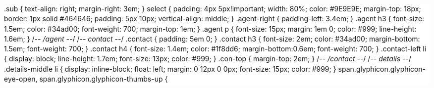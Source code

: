 .sub {
    text-align: right;
    margin-right: 3em;
}
select {
    padding: 4px 5px!important;
    width: 80%;
    color: #9E9E9E;
    margin-top: 18px;
    border: 1px solid #464646;
    padding: 5px 10px;
    vertical-align: middle;
}
.agent-right {
    padding-left: 3.4em;
}
.agent h3 {
    font-size: 1.5em;
    color: #34ad00;
    font-weight: 700;
    margin-top: 1em;
}
.agent p {
    font-size: 15px;
    margin: 1em 0;
    color: #999;
    line-height: 1.6em;
}
/*-- /agent --*/
/*-- contact --*/
.contact {
    padding: 5em 0;
}
.contact h3 {
    font-size: 2em;
    color: #34ad00;
    margin-bottom: 1.5em;
    font-weight: 700;
}
.contact h4 {
    font-size: 1.4em;
    color: #1f8dd6;
    margin-bottom:0.6em;
    font-weight: 700;
}
.contact-left li {
    display: block;
    line-height: 1.7em;
    font-size: 13px;
    color: #999;
}
.con-top {
    margin-top: 2em;
}
/*-- /contact --*/
/*-- details --*/
.details-middle li {
    display: inline-block;
    float: left;
    margin: 0 12px 0 0px;
    font-size: 15px;
    color: #999;
}
span.glyphicon.glyphicon-eye-open, span.glyphicon.glyphicon-thumbs-up {
